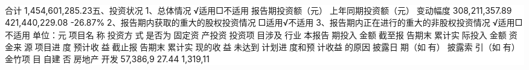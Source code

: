 合计
1,454,601,285.23五、投资状况
1、总体情况
√适用□不适用
报告期投资额（元）
上年同期投资额（元）
变动幅度
308,211,357.89
421,440,229.08
-26.87%
2、报告期内获取的重大的股权投资情况
□适用√不适用
3、报告期内正在进行的重大的非股权投资情况
√适用□不适用
单位：元
项目名
称
投资方
式
是否为
固定资
产投资
投资项
目涉及
行业
本报告
期投入
金额
截至报
告期末
累计实
际投入
金额
资金来
源
项目进
度
预计收
益
截止报
告期末
累计实
现的收
益
未达到
计划进
度和预
计收益
的原因
披露日
期（如
有）
披露索
引（如
有）
金竹项
目
自建
否
房地产
开发
57,386,9
27.44
1,319,11